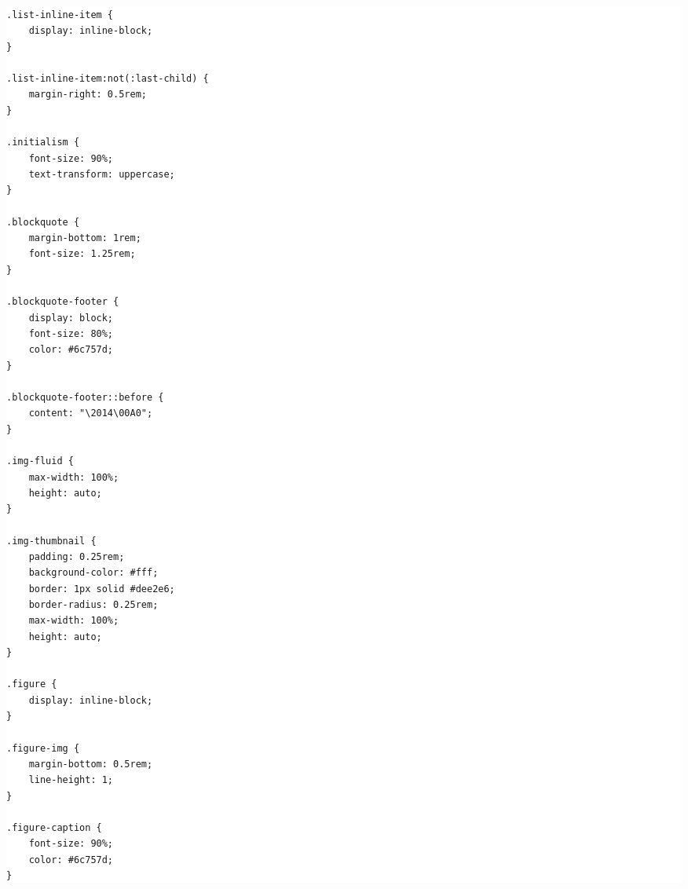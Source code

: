     .list-inline-item {
        display: inline-block;
    }

    .list-inline-item:not(:last-child) {
        margin-right: 0.5rem;
    }

    .initialism {
        font-size: 90%;
        text-transform: uppercase;
    }

    .blockquote {
        margin-bottom: 1rem;
        font-size: 1.25rem;
    }

    .blockquote-footer {
        display: block;
        font-size: 80%;
        color: #6c757d;
    }

    .blockquote-footer::before {
        content: "\2014\00A0";
    }

    .img-fluid {
        max-width: 100%;
        height: auto;
    }

    .img-thumbnail {
        padding: 0.25rem;
        background-color: #fff;
        border: 1px solid #dee2e6;
        border-radius: 0.25rem;
        max-width: 100%;
        height: auto;
    }

    .figure {
        display: inline-block;
    }

    .figure-img {
        margin-bottom: 0.5rem;
        line-height: 1;
    }

    .figure-caption {
        font-size: 90%;
        color: #6c757d;
    }
